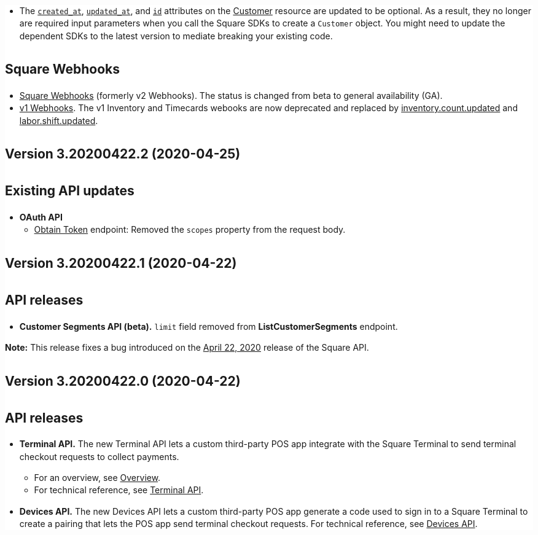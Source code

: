   * The [`created_at`](https://developer.squareup.com/reference/square/objects/Customer#definition__property-created_at), [`updated_at`](https://developer.squareup.com/reference/square/objects/Customer#definition__property-updated_at), and [`id`](https://developer.squareup.com/reference/square/objects/Customer#definition__property-id) attributes on the [Customer](https://developer.squareup.com/reference/square_2020-05-28/objects/customers) resource are updated to be optional. As a result, they no longer are required input parameters when you call the Square SDKs to create a `Customer` object. You might need to update the dependent SDKs to the latest version to mediate breaking your existing code.


## Square Webhooks

* [Square Webhooks](https://developer.squareup.com/reference/square_2020-05-28/webhooks) (formerly v2 Webhooks). The status is changed from beta to general availability (GA).
* [v1 Webhooks](webhooks-api/v1-tech-ref). The v1 Inventory and Timecards webooks are now deprecated and replaced by [inventory.count.updated](https://developer.squareup.com/reference/square_2020-05-28/webhooks/inventory.count.updated) and [labor.shift.updated](https://developer.squareup.com/reference/square_2020-05-28/webhooks/labor.shift.updated).



## Version 3.20200422.2 (2020-04-25)
## Existing API updates

* **OAuth API**
  * [Obtain Token](https://developer.squareup.com/reference/square/oauth-api/revoke-token) endpoint: Removed the `scopes` property from the request body.


## Version 3.20200422.1 (2020-04-22)
## API releases
* **Customer Segments API (beta).** `limit` field removed from **ListCustomerSegments** endpoint.


**Note:** This release fixes a bug introduced on the [April 22, 2020](changelog/connect-logs/2020-04-22) release of the Square API.


## Version 3.20200422.0 (2020-04-22)
## API releases
* **Terminal API.** The new Terminal API lets a custom third-party POS app integrate with the Square Terminal to send terminal checkout requests to collect payments.
  * For an overview, see [Overview](https://developer.squareup.com/docs/terminal-api/overview).
  * For technical reference, see [Terminal API](https://developer.squareup.com/reference/square/terminal-api).

* **Devices API.** The new Devices API lets a custom third-party POS app generate a code used to sign in to a Square Terminal to create a pairing that lets the POS app send terminal checkout requests. For technical reference, see [Devices API](https://developer.squareup.com/reference/square/devices-api).
